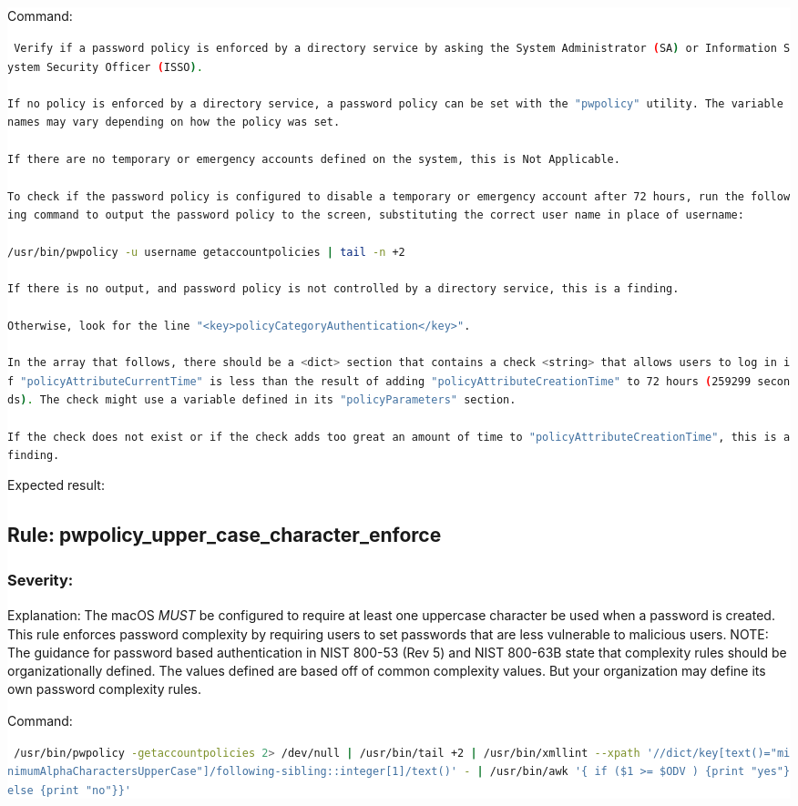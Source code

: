 
Command:
```bash
 Verify if a password policy is enforced by a directory service by asking the System Administrator (SA) or Information System Security Officer (ISSO). 

If no policy is enforced by a directory service, a password policy can be set with the "pwpolicy" utility. The variable names may vary depending on how the policy was set. 

If there are no temporary or emergency accounts defined on the system, this is Not Applicable.

To check if the password policy is configured to disable a temporary or emergency account after 72 hours, run the following command to output the password policy to the screen, substituting the correct user name in place of username:

/usr/bin/pwpolicy -u username getaccountpolicies | tail -n +2

If there is no output, and password policy is not controlled by a directory service, this is a finding.

Otherwise, look for the line "<key>policyCategoryAuthentication</key>".

In the array that follows, there should be a <dict> section that contains a check <string> that allows users to log in if "policyAttributeCurrentTime" is less than the result of adding "policyAttributeCreationTime" to 72 hours (259299 seconds). The check might use a variable defined in its "policyParameters" section.

If the check does not exist or if the check adds too great an amount of time to "policyAttributeCreationTime", this is a finding.
```

Expected result: 

## Rule: pwpolicy_upper_case_character_enforce

### Severity: 

Explanation:
 The macOS _MUST_ be configured to require at least one uppercase character be used when a password is created.
This rule enforces password complexity by requiring users to set passwords that are less vulnerable to malicious users. 
NOTE: The guidance for password based authentication in NIST 800-53 (Rev 5) and NIST 800-63B state that complexity rules should be organizationally defined. The values defined are based off of common complexity values. But your organization may define its own password complexity rules.


Command:
```bash
 /usr/bin/pwpolicy -getaccountpolicies 2> /dev/null | /usr/bin/tail +2 | /usr/bin/xmllint --xpath '//dict/key[text()="minimumAlphaCharactersUpperCase"]/following-sibling::integer[1]/text()' - | /usr/bin/awk '{ if ($1 >= $ODV ) {print "yes"} else {print "no"}}' 
```

